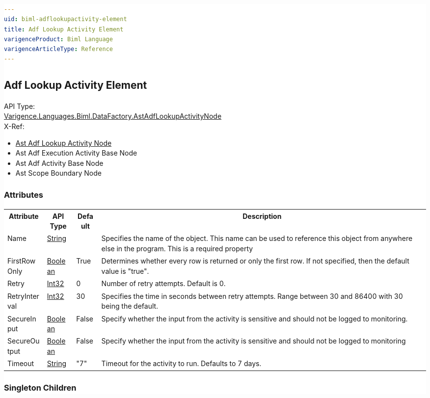 ```yaml
---
uid: biml-adflookupactivity-element
title: Adf Lookup Activity Element
varigenceProduct: Biml Language
varigenceArticleType: Reference
---
```

## Adf Lookup Activity Element

<div class="AssemblyInfoGroup"><div class="CrossReferenceGroup"><div class="CrossReferenceHeader">API Type:</div><div class="CrossReferenceValue"><a href="../api-reference/Varigence.Languages.Biml.DataFactory.AstAdfLookupActivityNode.html">Varigence.Languages.Biml.DataFactory.AstAdfLookupActivityNode</a></div></div><div class="CrossReferenceGroup"><div class="CrossReferenceHeader">X-Ref:</div><ul class="xrefRow"><li><a class='xref' href ="Varigence.Languages.Biml.DataFactory.AstAdfLookupActivityNode.html">Ast Adf Lookup Activity Node</a></li><li><span>Ast Adf Execution Activity Base Node</span></li><li><span>Ast Adf Activity Base Node</span></li><li><span>Ast Scope Boundary Node</span></li></ul></div></div><div class="AttributeGroup"><h3>Attributes</h3><table id="AttributeList" class="AttributeList"><tbody><tr><th class="AttributeNameColumnHeader">Attribute</th><th class="AttributeTypeColumnHeader">API Type</th><th class="AttributeDefaultColumnHeader">Default</th><th class="AttributeSummaryColumnHeader">Description</th></tr><tr class="ad0"><td class="AttributeName">Name</td><td class="AttributeType"><a href="https://msdn.microsoft.com/en-us/library/System.String.aspx">String</a></td><td class="AttributeDefault">&nbsp;</td><td class="AttributeSummary"><div class ="SummaryItem">Specifies the name of the object.  This name can be used to reference this object from anywhere else in the program. This is a required property</div></td></tr><tr class="ad1"><td class="AttributeName">FirstRowOnly</td><td class="AttributeType"><a href="https://msdn.microsoft.com/en-us/library/System.Boolean.aspx">Boolean</a></td><td class="AttributeDefault">True</td><td class="AttributeSummary"><div class ="SummaryItem">Determines whether every row is returned or only the first row. If not specified, then the default value is "true". </div></td></tr><tr class="ad0"><td class="AttributeName">Retry</td><td class="AttributeType"><a href="https://msdn.microsoft.com/en-us/library/System.Int32.aspx">Int32</a></td><td class="AttributeDefault">0</td><td class="AttributeSummary"><div class ="SummaryItem">Number of retry attempts. Default is 0. </div></td></tr><tr class="ad1"><td class="AttributeName">RetryInterval</td><td class="AttributeType"><a href="https://msdn.microsoft.com/en-us/library/System.Int32.aspx">Int32</a></td><td class="AttributeDefault">30</td><td class="AttributeSummary"><div class ="SummaryItem">Specifies the time in seconds between retry attempts. Range between 30 and 86400 with 30 being the default. </div></td></tr><tr class="ad0"><td class="AttributeName">SecureInput</td><td class="AttributeType"><a href="https://msdn.microsoft.com/en-us/library/System.Boolean.aspx">Boolean</a></td><td class="AttributeDefault">False</td><td class="AttributeSummary"><div class ="SummaryItem">Specify whether the input from the activity is sensitive and should not be logged to monitoring. </div></td></tr><tr class="ad1"><td class="AttributeName">SecureOutput</td><td class="AttributeType"><a href="https://msdn.microsoft.com/en-us/library/System.Boolean.aspx">Boolean</a></td><td class="AttributeDefault">False</td><td class="AttributeSummary"><div class ="SummaryItem">Specify whether the input from the activity is sensitive and should not be logged to monitoring </div></td></tr><tr class="ad0"><td class="AttributeName">Timeout</td><td class="AttributeType"><a href="https://msdn.microsoft.com/en-us/library/System.String.aspx">String</a></td><td class="AttributeDefault">&quot;7&quot;</td><td class="AttributeSummary"><div class ="SummaryItem">Timeout for the activity to run. Defaults to 7 days. </div></td></tr></tbody></table></div><div class="ChildGroup">

### Singleton Children
